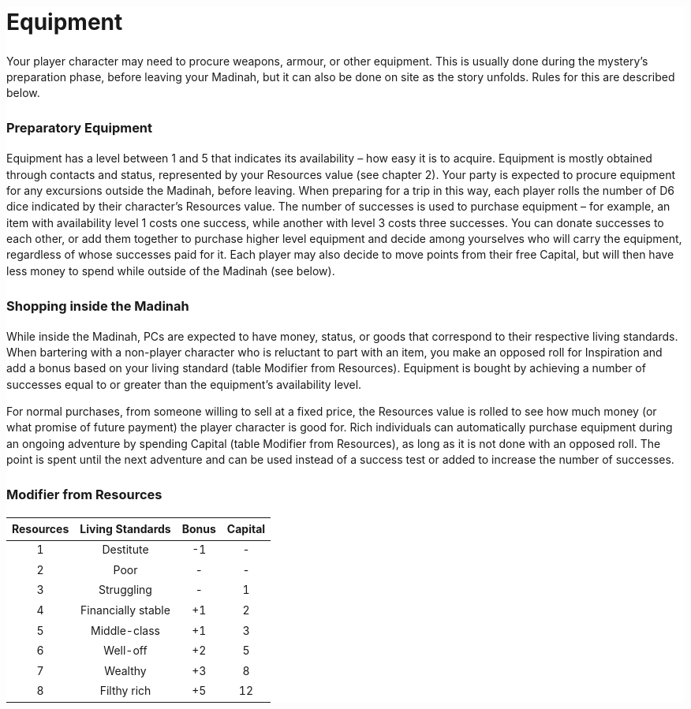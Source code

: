 # Equipment

Your player character may need to procure weapons, armour, or other equipment. This is usually done during the mystery’s preparation phase, before leaving your Madinah, but it can also be done on site as the story unfolds. Rules for this are described below.

### Preparatory Equipment

Equipment has a level between 1 and 5 that indicates its availability – how easy it is to acquire. Equipment is mostly obtained through contacts and status, represented by your Resources value (see chapter 2). Your party is expected to procure equipment for any excursions outside the Madinah, before leaving. When preparing for a trip in this way, each player rolls the number of D6 dice indicated by their character’s Resources value. The number of successes is used to purchase equipment – for example, an item with availability level 1 costs one success, while another with level 3 costs three successes. You can donate successes to each other, or add them together to purchase higher level equipment and decide among yourselves who will carry the equipment, regardless of whose successes paid for it. Each player may also decide to move points from their free Capital, but will then have less money to spend while outside of the Madinah (see below).

### Shopping inside the Madinah

While inside the Madinah, PCs are expected to have money, status, or goods that correspond to their respective living standards. When bartering with a non-player character who is reluctant to part with an item, you make an opposed roll for Inspiration and add a bonus based on your living standard (table Modifier from Resources). Equipment is bought by achieving a number of successes equal to or greater than the equipment’s availability level.

For normal purchases, from someone willing to sell at a fixed price, the Resources value is rolled to see how much money (or what promise of future payment) the player character is good for. Rich individuals can automatically purchase equipment during an ongoing adventure by spending Capital (table Modifier from Resources), as long as it is not done with an opposed roll. The point is spent until the next adventure and can be used instead of a success test or added to increase the number of successes.

### Modifier from Resources

| Resources |  Living Standards  | Bonus | Capital |
| :-------: | :----------------: | :---: | :-----: |
|     1     |     Destitute      |  -1   |    -    |
|     2     |        Poor        |   -   |    -    |
|     3     |     Struggling     |   -   |    1    |
|     4     | Financially stable |  +1   |    2    |
|     5     |    Middle-class    |  +1   |    3    |
|     6     |      Well-off      |  +2   |    5    |
|     7     |      Wealthy       |  +3   |    8    |
|     8     |    Filthy rich     |  +5   |   12    |
